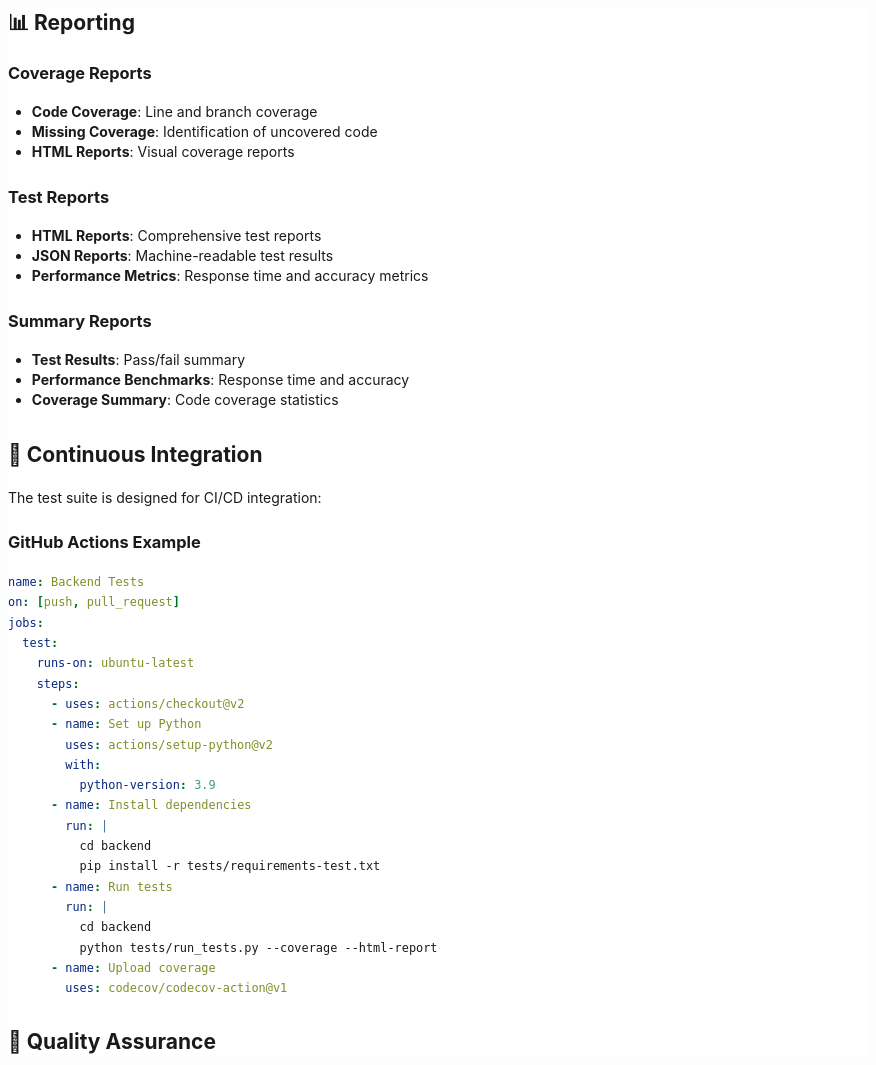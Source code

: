 ## 📊 Reporting

### Coverage Reports

- **Code Coverage**: Line and branch coverage
- **Missing Coverage**: Identification of uncovered code
- **HTML Reports**: Visual coverage reports

### Test Reports

- **HTML Reports**: Comprehensive test reports
- **JSON Reports**: Machine-readable test results
- **Performance Metrics**: Response time and accuracy metrics

### Summary Reports

- **Test Results**: Pass/fail summary
- **Performance Benchmarks**: Response time and accuracy
- **Coverage Summary**: Code coverage statistics

## 🔄 Continuous Integration

The test suite is designed for CI/CD integration:

### GitHub Actions Example

```yaml
name: Backend Tests
on: [push, pull_request]
jobs:
  test:
    runs-on: ubuntu-latest
    steps:
      - uses: actions/checkout@v2
      - name: Set up Python
        uses: actions/setup-python@v2
        with:
          python-version: 3.9
      - name: Install dependencies
        run: |
          cd backend
          pip install -r tests/requirements-test.txt
      - name: Run tests
        run: |
          cd backend
          python tests/run_tests.py --coverage --html-report
      - name: Upload coverage
        uses: codecov/codecov-action@v1
```

## 🎯 Quality Assurance
